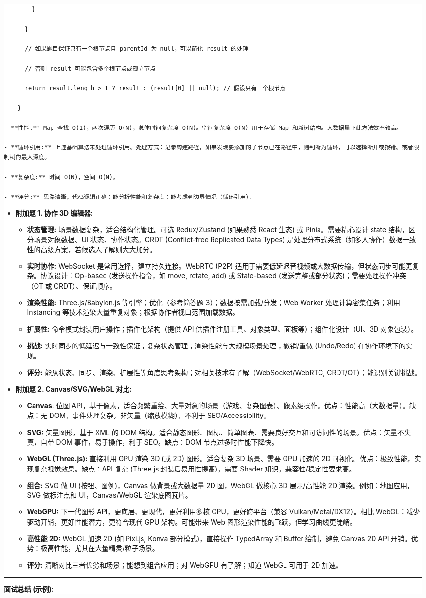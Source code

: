             }
        
          }
        
          // 如果题目保证只有一个根节点且 parentId 为 null，可以简化 result 的处理
        
          // 否则 result 可能包含多个根节点或孤立节点
        
          return result.length > 1 ? result : (result[0] || null); // 假设只有一个根节点
        
        }
        
    - **性能:** Map 查找 O(1)，两次遍历 O(N)，总体时间复杂度 O(N)。空间复杂度 O(N) 用于存储 Map 和新树结构。大数据量下此方法效率较高。
        
    - **循环引用:** 上述基础算法未处理循环引用。处理方式：记录构建路径，如果发现要添加的子节点已在路径中，则判断为循环，可以选择断开或报错。或者限制树的最大深度。
        
    - **复杂度:** 时间 O(N)，空间 O(N)。
        
    - **评分:** 思路清晰，代码逻辑正确；能分析性能和复杂度；能考虑到边界情况（循环引用）。
        
- **附加题 1. 协作 3D 编辑器:**
    
    - **状态管理:** 场景数据复杂，适合结构化管理。可选 Redux/Zustand (如果熟悉 React 生态) 或 Pinia。需要精心设计 state 结构，区分场景对象数据、UI 状态、协作状态。CRDT (Conflict-free Replicated Data Types) 是处理分布式系统（如多人协作）数据一致性的高级方案，若候选人了解则大大加分。
        
    - **实时协作:** WebSocket 是常用选择，建立持久连接。WebRTC (P2P) 适用于需要低延迟音视频或大数据传输，但状态同步可能更复杂。协议设计：Op-based (发送操作指令，如 move, rotate, add) 或 State-based (发送完整或部分状态)；需要处理操作冲突（OT 或 CRDT）、保证顺序。
        
    - **渲染性能:** Three.js/Babylon.js 等引擎；优化（参考简答题 3）；数据按需加载/分发；Web Worker 处理计算密集任务；利用 Instancing 等技术渲染大量重复对象；根据协作者视口范围加载数据。
        
    - **扩展性:** 命令模式封装用户操作；插件化架构（提供 API 供插件注册工具、对象类型、面板等）；组件化设计（UI、3D 对象包装）。
        
    - **挑战:** 实时同步的低延迟与一致性保证；复杂状态管理；渲染性能与大规模场景处理；撤销/重做 (Undo/Redo) 在协作环境下的实现。
        
    - **评分:** 能从状态、同步、渲染、扩展性等角度思考架构；对相关技术有了解（WebSocket/WebRTC, CRDT/OT）；能识别关键挑战。
        
- **附加题 2. Canvas/SVG/WebGL 对比:**
    
    - **Canvas:** 位图 API，基于像素，适合频繁重绘、大量对象的场景（游戏、复杂图表）、像素级操作。优点：性能高（大数据量）。缺点：无 DOM，事件处理复杂，非矢量（缩放模糊），不利于 SEO/Accessibility。
        
    - **SVG:** 矢量图形，基于 XML 的 DOM 结构。适合静态图形、图标、简单图表、需要良好交互和可访问性的场景。优点：矢量不失真，自带 DOM 事件，易于操作，利于 SEO。缺点：DOM 节点过多时性能下降快。
        
    - **WebGL (Three.js):** 直接利用 GPU 渲染 3D (或 2D) 图形。适合复杂 3D 场景、需要 GPU 加速的 2D 可视化。优点：极致性能，实现复杂视觉效果。缺点：API 复杂 (Three.js 封装后易用性提高)，需要 Shader 知识，兼容性/稳定性要求高。
        
    - **组合:** SVG 做 UI (按钮、图例)，Canvas 做背景或大数据量 2D 图，WebGL 做核心 3D 展示/高性能 2D 渲染。例如：地图应用，SVG 做标注点和 UI，Canvas/WebGL 渲染底图瓦片。
        
    - **WebGPU:** 下一代图形 API，更底层、更现代，更好利用多核 CPU，更好跨平台（兼容 Vulkan/Metal/DX12）。相比 WebGL：减少驱动开销，更好性能潜力，更符合现代 GPU 架构。可能带来 Web 图形渲染性能的飞跃，但学习曲线更陡峭。
        
    - **高性能 2D:** WebGL 加速 2D (如 Pixi.js, Konva 部分模式)，直接操作 TypedArray 和 Buffer 绘制，避免 Canvas 2D API 开销。优势：极高性能，尤其在大量精灵/粒子场景。
        
    - **评分:** 清晰对比三者优劣和场景；能想到组合应用；对 WebGPU 有了解；知道 WebGL 可用于 2D 加速。
        

---

**面试总结 (示例):**

